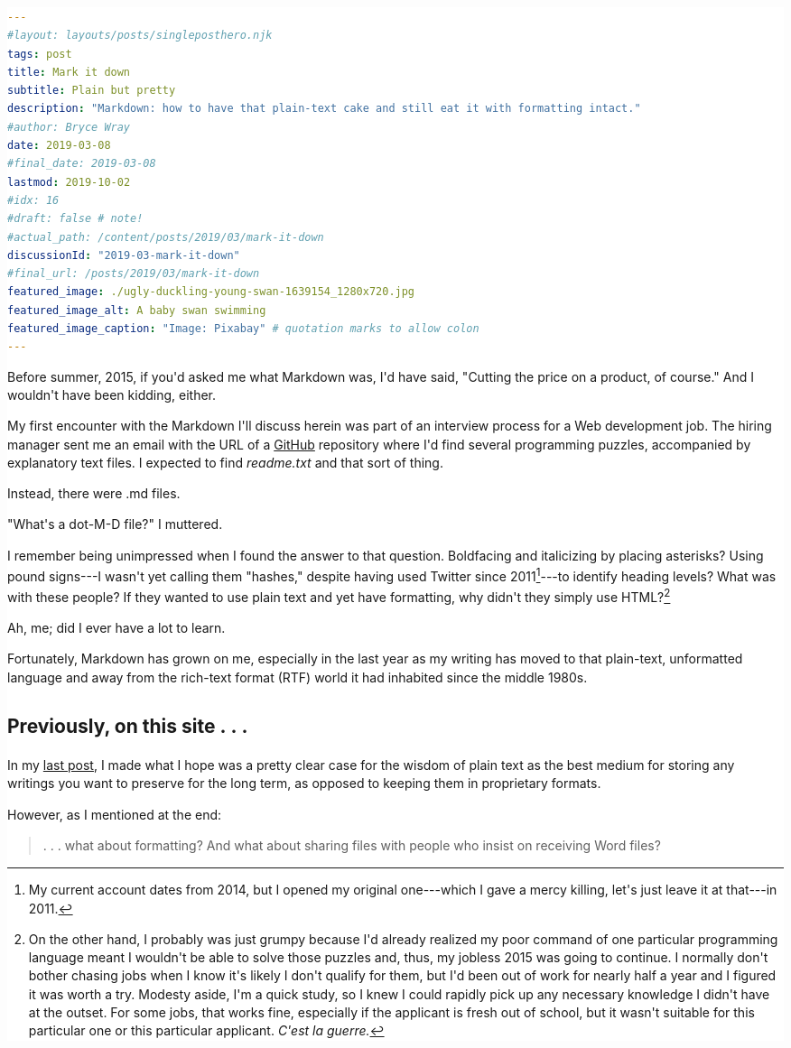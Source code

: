 ```yaml
---
#layout: layouts/posts/singleposthero.njk
tags: post
title: Mark it down 
subtitle: Plain but pretty
description: "Markdown: how to have that plain-text cake and still eat it with formatting intact."
#author: Bryce Wray
date: 2019-03-08
#final_date: 2019-03-08
lastmod: 2019-10-02
#idx: 16
#draft: false # note!
#actual_path: /content/posts/2019/03/mark-it-down
discussionId: "2019-03-mark-it-down"
#final_url: /posts/2019/03/mark-it-down
featured_image: ./ugly-duckling-young-swan-1639154_1280x720.jpg
featured_image_alt: A baby swan swimming
featured_image_caption: "Image: Pixabay" # quotation marks to allow colon
---
```


Before summer, 2015, if you'd asked me what Markdown was, I'd have said, "Cutting the price on a product, of course." And I wouldn't have been kidding, either.

My first encounter with the Markdown I'll discuss herein was part of an interview process for a Web development job. The hiring manager sent me an email with the URL of a [GitHub](https://github.com) repository where I'd find several programming puzzles, accompanied by explanatory text files. I expected to find *readme.txt* and that sort of thing.

Instead, there were .md files.

"What's a dot-M-D file?" I muttered.

I remember being unimpressed when I found the answer to that question. Boldfacing and italicizing by placing asterisks? Using pound signs---I wasn't yet calling them "hashes," despite having used Twitter since 2011[^Twitter]---to identify heading levels? What was with these people? If they wanted to use plain text and yet have formatting, why didn't they simply use HTML?[^jobhunt]

[^Twitter]: My current account dates from 2014, but I opened my original one---which I gave a mercy killing, let's just leave it at that---in 2011.

[^jobhunt]: On the other hand, I probably was just grumpy because I'd already realized my poor command of one particular programming language meant I wouldn't be able to solve those puzzles and, thus, my jobless 2015 was going to continue. I normally don't bother chasing jobs when I know it's likely I don't qualify for them, but I'd been out of work for nearly half a year and I figured it was worth a try. Modesty aside, I'm a quick study, so I knew I could rapidly pick up any necessary knowledge I didn't have at the outset. For some jobs, that works fine, especially if the applicant is fresh out of school, but it wasn't suitable for this particular one or this particular applicant. *C'est la guerre.*

Ah, me; did I ever have a lot to learn.

Fortunately, Markdown has grown on me, especially in the last year as my writing has moved to that plain-text, unformatted language and away from the rich-text format (RTF) world it had inhabited since the middle 1980s.

## Previously, on this site&nbsp;.&nbsp;.&nbsp;.

In my [last post](/posts/2019/03/plain-truth), I made what I hope was a pretty clear case for the wisdom of plain text as the best medium for storing any writings you want to preserve for the long term, as opposed to keeping them in proprietary formats.

However, as I mentioned at the end:

> .&nbsp;.&nbsp;.&nbsp;what about formatting? And what about sharing files with people who insist on receiving Word files?


[^MXL]: Ulysses uses its own variant of Markdown, called Markdown XL, to allow for some additional capabilities, although there are [concerns here and there](https://talk.macpowerusers.com/t/markdown-the-advantage-and-afterall-why/7134/38) that it's not sufficiently compatible. That's one of the reasons Ulysses allows you to use multiple flavors of Markdown, although [you're encouraged](https://ulysses.app/blog/2014/09/tips-ulysses-markup/) to stick with the default Markdown XL.
[^commenting]: However, I must note that HTML comments don't appear in iA Writer's file preview functionality, so I can't use them for up-front synopses the same way as I do the <code>+++</code> stuff in Ulysses. Yes, the comments are in the file, but they don't appear in the text previews in the files list. Meh. You win a few, you lose a few.
[^backward]: Lest I mislead you, don't take that to mean it's an easy thing to get stuff *back* from Word in a format that's friendly to Markdown, but that's not the fault of Markdown or the apps that use it. Each author's workflow is different, and some adapt to this disparity by simply shrugging and using Word, too, once they've lovingly crafted their early drafts in their Markdown-friendly apps of choice.